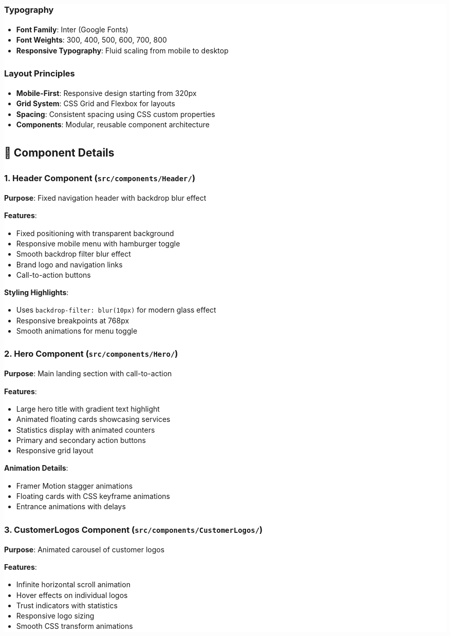 ```css
```

### Typography
- **Font Family**: Inter (Google Fonts)
- **Font Weights**: 300, 400, 500, 600, 700, 800
- **Responsive Typography**: Fluid scaling from mobile to desktop

### Layout Principles
- **Mobile-First**: Responsive design starting from 320px
- **Grid System**: CSS Grid and Flexbox for layouts
- **Spacing**: Consistent spacing using CSS custom properties
- **Components**: Modular, reusable component architecture

## 🧩 Component Details

### 1. Header Component (`src/components/Header/`)
**Purpose**: Fixed navigation header with backdrop blur effect

**Features**:
- Fixed positioning with transparent background
- Responsive mobile menu with hamburger toggle
- Smooth backdrop filter blur effect
- Brand logo and navigation links
- Call-to-action buttons

**Styling Highlights**:
- Uses `backdrop-filter: blur(10px)` for modern glass effect
- Responsive breakpoints at 768px
- Smooth animations for menu toggle

### 2. Hero Component (`src/components/Hero/`)
**Purpose**: Main landing section with call-to-action

**Features**:
- Large hero title with gradient text highlight
- Animated floating cards showcasing services
- Statistics display with animated counters
- Primary and secondary action buttons
- Responsive grid layout

**Animation Details**:
- Framer Motion stagger animations
- Floating cards with CSS keyframe animations
- Entrance animations with delays

### 3. CustomerLogos Component (`src/components/CustomerLogos/`)
**Purpose**: Animated carousel of customer logos

**Features**:
- Infinite horizontal scroll animation
- Hover effects on individual logos
- Trust indicators with statistics
- Responsive logo sizing
- Smooth CSS transform animations
